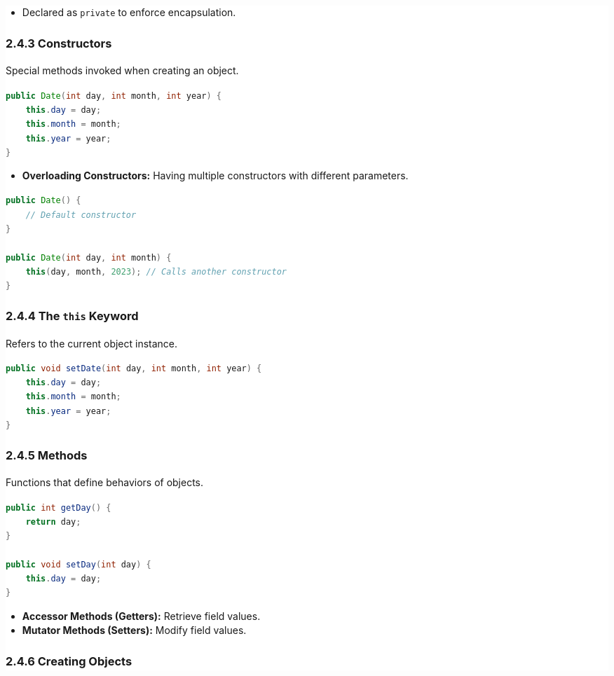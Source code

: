 - Declared as `private` to enforce encapsulation.

### 2.4.3 Constructors

Special methods invoked when creating an object.

```java
public Date(int day, int month, int year) {
    this.day = day;
    this.month = month;
    this.year = year;
}
```

- **Overloading Constructors:** Having multiple constructors with different parameters.

```java
public Date() {
    // Default constructor
}

public Date(int day, int month) {
    this(day, month, 2023); // Calls another constructor
}
```

### 2.4.4 The `this` Keyword

Refers to the current object instance.

```java
public void setDate(int day, int month, int year) {
    this.day = day;
    this.month = month;
    this.year = year;
}
```

### 2.4.5 Methods

Functions that define behaviors of objects.

```java
public int getDay() {
    return day;
}

public void setDay(int day) {
    this.day = day;
}
```

- **Accessor Methods (Getters):** Retrieve field values.
- **Mutator Methods (Setters):** Modify field values.

### 2.4.6 Creating Objects
